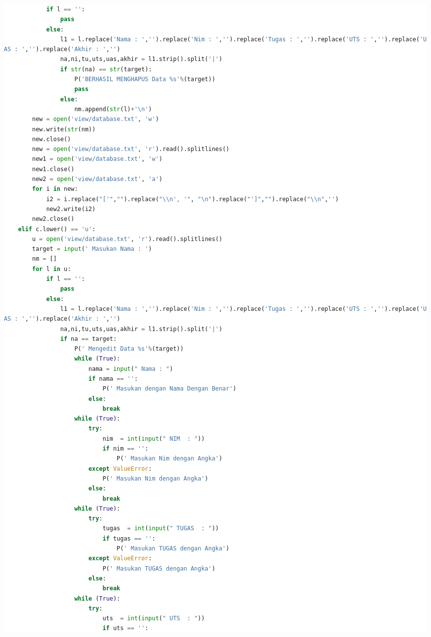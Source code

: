 ```python
            if l == '':
                pass
            else:
                l1 = l.replace('Nama : ','').replace('Nim : ','').replace('Tugas : ','').replace('UTS : ','').replace('UAS : ','').replace('Akhir : ','')
                na,ni,tu,uts,uas,akhir = l1.strip().split('|')
                if str(na) == str(target):
                    P('BERHASIL MENGHAPUS Data %s'%(target))
                    pass
                else:
                    nm.append(str(l)+'\n')
        new = open('view/database.txt', 'w')
        new.write(str(nm))
        new.close()
        new = open('view/database.txt', 'r').read().splitlines()
        new1 = open('view/database.txt', 'w')
        new1.close()
        new2 = open('view/database.txt', 'a')
        for i in new:
            i2 = i.replace("['","").replace("\\n', '", "\n").replace("']","").replace("\\n",'')
            new2.write(i2)
        new2.close()
    elif c.lower() == 'u':
        u = open('view/database.txt', 'r').read().splitlines()
        target = input(' Masukan Nama : ')
        nm = []
        for l in u:
            if l == '':
                pass
            else:
                l1 = l.replace('Nama : ','').replace('Nim : ','').replace('Tugas : ','').replace('UTS : ','').replace('UAS : ','').replace('Akhir : ','')
                na,ni,tu,uts,uas,akhir = l1.strip().split('|')
                if na == target:
                    P(' Mengedit Data %s'%(target))
                    while (True):
                        nama = input(" Nama : ")
                        if nama == '':
                            P(' Masukan dengan Nama Dengan Benar')
                        else:
                            break
                    while (True):
                        try:
                            nim  = int(input(" NIM  : "))
                            if nim == '':
                                P(' Masukan Nim dengan Angka')
                        except ValueError:
                            P(' Masukan Nim dengan Angka')
                        else:
                            break
                    while (True):
                        try:
                            tugas  = int(input(" TUGAS  : "))
                            if tugas == '':
                                P(' Masukan TUGAS dengan Angka')
                        except ValueError:
                            P(' Masukan TUGAS dengan Angka')
                        else:
                            break
                    while (True):
                        try:
                            uts  = int(input(" UTS  : "))
                            if uts == '':
```